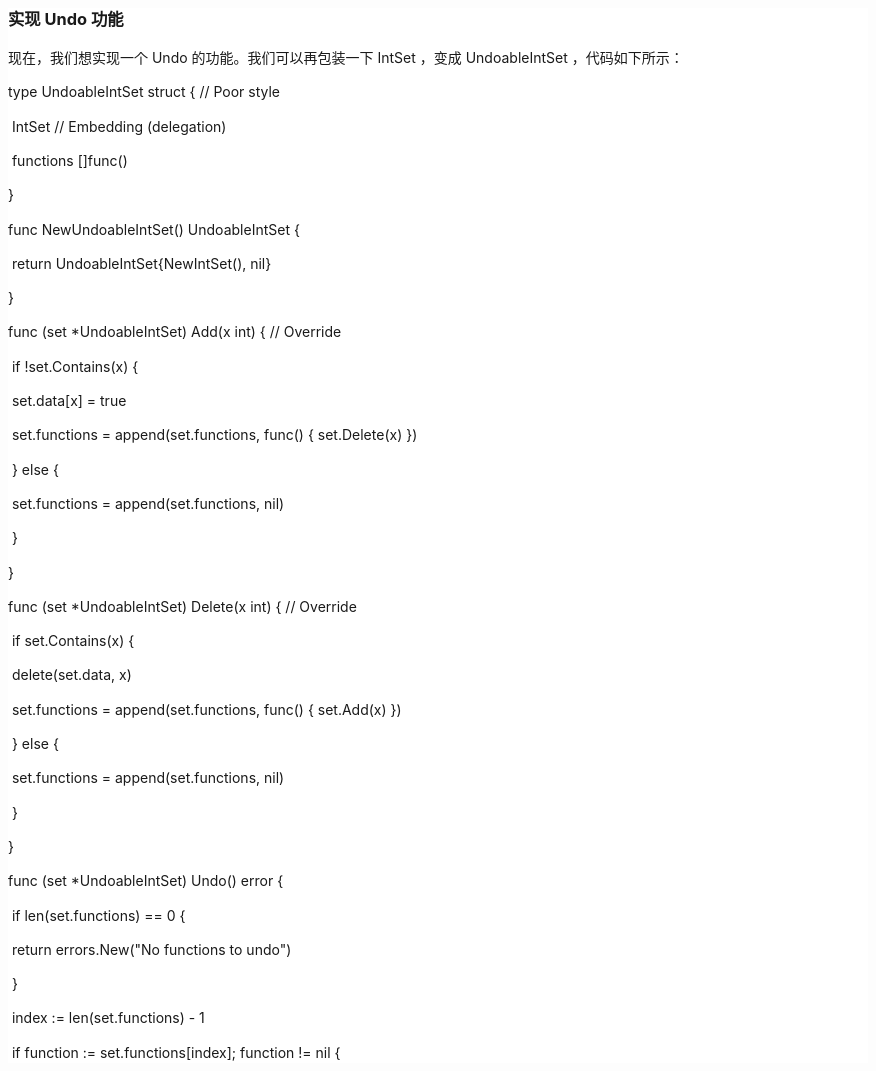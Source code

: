 ### 实现 Undo 功能

现在，我们想实现一个 Undo 的功能。我们可以再包装一下  IntSet  ，变成 UndoableIntSet  ，代码如下所示：

type UndoableIntSet struct { // Poor style

​    IntSet    // Embedding (delegation)

​    functions []func()

}

 

func NewUndoableIntSet() UndoableIntSet {

​    return UndoableIntSet{NewIntSet(), nil}

}

 

func (set *UndoableIntSet) Add(x int) { // Override

​    if !set.Contains(x) {

​        set.data[x] = true

​        set.functions = append(set.functions, func() { set.Delete(x) })

​    } else {

​        set.functions = append(set.functions, nil)

​    }

}

func (set *UndoableIntSet) Delete(x int) { // Override

​    if set.Contains(x) {

​        delete(set.data, x)

​        set.functions = append(set.functions, func() { set.Add(x) })

​    } else {

​        set.functions = append(set.functions, nil)

​    }

}

func (set *UndoableIntSet) Undo() error {

​    if len(set.functions) == 0 {

​        return errors.New("No functions to undo")

​    }

​    index := len(set.functions) - 1

​    if function := set.functions[index]; function != nil {
